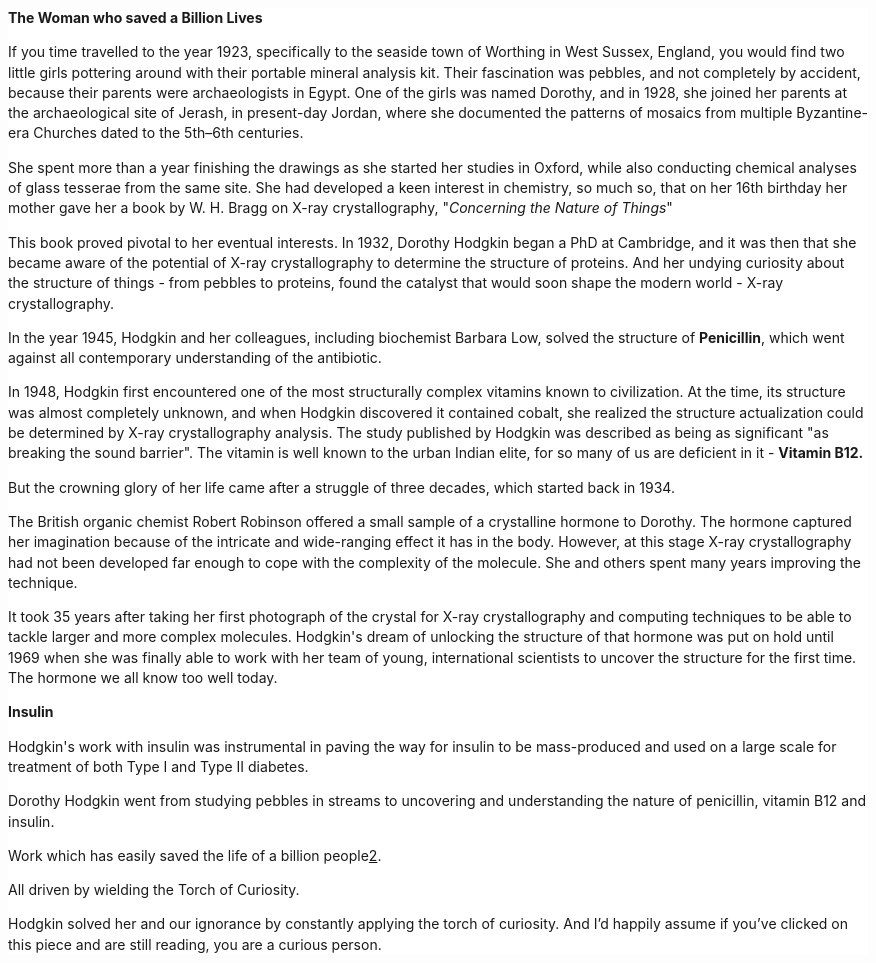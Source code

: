 **The Woman who saved a Billion Lives**

If you time travelled to the year 1923, specifically to the seaside town of Worthing in West Sussex, England, you would find two little girls pottering around with their portable mineral analysis kit. Their fascination was pebbles, and not completely by accident, because their parents were archaeologists in Egypt. One of the girls was named Dorothy, and in 1928, she joined her parents at the archaeological site of Jerash, in present-day Jordan, where she documented the patterns of mosaics from multiple Byzantine-era Churches dated to the 5th–6th centuries.

She spent more than a year finishing the drawings as she started her studies in Oxford, while also conducting chemical analyses of glass tesserae from the same site. She had developed a keen interest in chemistry, so much so, that on her 16th birthday her mother gave her a book by W. H. Bragg on X-ray crystallography, "_Concerning the Nature of Things_"

This book proved pivotal to her eventual interests. In 1932, Dorothy Hodgkin began a PhD at Cambridge, and it was then that she became aware of the potential of X-ray crystallography to determine the structure of proteins. And her undying curiosity about the structure of things - from pebbles to proteins, found the catalyst that would soon shape the modern world - X-ray crystallography.

In the year 1945, Hodgkin and her colleagues, including biochemist Barbara Low, solved the structure of **Penicillin**, which went against all contemporary understanding of the antibiotic.

In 1948, Hodgkin first encountered one of the most structurally complex vitamins known to civilization. At the time, its structure was almost completely unknown, and when Hodgkin discovered it contained cobalt, she realized the structure actualization could be determined by X-ray crystallography analysis. The study published by Hodgkin was described as being as significant "as breaking the sound barrier". The vitamin is well known to the urban Indian elite, for so many of us are deficient in it - **Vitamin B12.**

But the crowning glory of her life came after a struggle of three decades, which started back in 1934.

The British organic chemist Robert Robinson offered a small sample of a crystalline hormone to Dorothy. The hormone captured her imagination because of the intricate and wide-ranging effect it has in the body. However, at this stage X-ray crystallography had not been developed far enough to cope with the complexity of the molecule. She and others spent many years improving the technique.

It took 35 years after taking her first photograph of the crystal for X-ray crystallography and computing techniques to be able to tackle larger and more complex molecules. Hodgkin's dream of unlocking the structure of that hormone was put on hold until 1969 when she was finally able to work with her team of young, international scientists to uncover the structure for the first time. The hormone we all know too well today.

**Insulin**

Hodgkin's work with insulin was instrumental in paving the way for insulin to be mass-produced and used on a large scale for treatment of both Type I and Type II diabetes.

Dorothy Hodgkin went from studying pebbles in streams to uncovering and understanding the nature of penicillin, vitamin B12 and insulin.

Work which has easily saved the life of a billion people[2](https://utsavmamoria.substack.com/p/how-to-live-an-intellectually-rich#footnote-2-157793391).

All driven by wielding the Torch of Curiosity.

Hodgkin solved her and our ignorance by constantly applying the torch of curiosity. And I’d happily assume if you’ve clicked on this piece and are still reading, you are a curious person.
